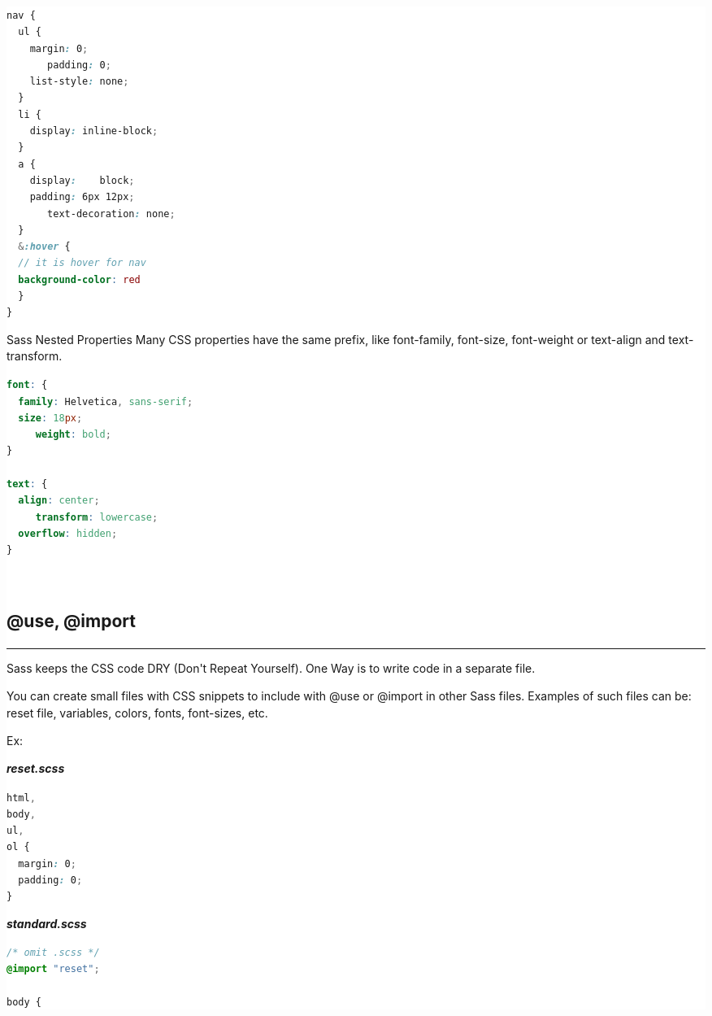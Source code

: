 ```scss
nav {
  ul {
    margin: 0;
       padding: 0;
    list-style: none;
  }
  li {
    display: inline-block;
  }
  a {
    display:    block;
    padding: 6px 12px;
       text-decoration: none;
  }
  &:hover {
  // it is hover for nav
  background-color: red
  }
}
```
Sass Nested Properties
Many CSS properties have the same prefix, like font-family, font-size, font-weight or text-align and text-transform.

```scss
font: {
  family: Helvetica, sans-serif;
  size: 18px;
     weight: bold;
}

text: {
  align: center;
     transform: lowercase;
  overflow: hidden;
}
```

<br>

## @use, @import
---
Sass keeps the CSS code DRY (Don't Repeat Yourself). One Way is to write code in a separate file.

You can create small files with CSS snippets to include with @use or @import in other Sass files. Examples  of such files can be: reset file, variables, colors, fonts, font-sizes, etc. 


Ex:

***reset.scss***
```scss
html,
body,
ul,
ol {
  margin: 0;
  padding: 0;
}
```
***standard.scss***
```scss
/* omit .scss */
@import "reset";

body {
```